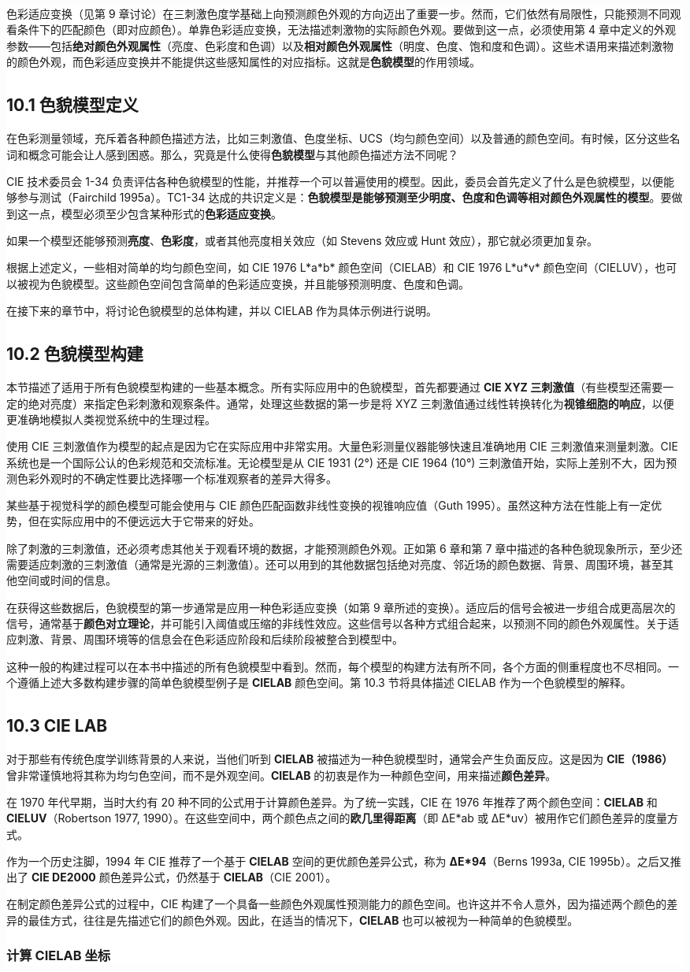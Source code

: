 色彩适应变换（见第 9 章讨论）在三刺激色度学基础上向预测颜色外观的方向迈出了重要一步。然而，它们依然有局限性，只能预测不同观看条件下的匹配颜色（即对应颜色）。单靠色彩适应变换，无法描述刺激物的实际颜色外观。要做到这一点，必须使用第 4 章中定义的外观参数——包括**绝对颜色外观属性**（亮度、色彩度和色调）以及**相对颜色外观属性**（明度、色度、饱和度和色调）。这些术语用来描述刺激物的颜色外观，而色彩适应变换并不能提供这些感知属性的对应指标。这就是**色貌模型**的作用领域。

## 10.1 色貌模型定义


在色彩测量领域，充斥着各种颜色描述方法，比如三刺激值、色度坐标、UCS（均匀颜色空间）以及普通的颜色空间。有时候，区分这些名词和概念可能会让人感到困惑。那么，究竟是什么使得**色貌模型**与其他颜色描述方法不同呢？

CIE 技术委员会 1-34 负责评估各种色貌模型的性能，并推荐一个可以普遍使用的模型。因此，委员会首先定义了什么是色貌模型，以便能够参与测试（Fairchild 1995a）。TC1-34 达成的共识定义是：**色貌模型是能够预测至少明度、色度和色调等相对颜色外观属性的模型**。要做到这一点，模型必须至少包含某种形式的**色彩适应变换**。

如果一个模型还能够预测**亮度**、**色彩度**，或者其他亮度相关效应（如 Stevens 效应或 Hunt 效应），那它就必须更加复杂。

根据上述定义，一些相对简单的均匀颜色空间，如 CIE 1976 L\*a\*b\* 颜色空间（CIELAB）和 CIE 1976 L\*u\*v\* 颜色空间（CIELUV），也可以被视为色貌模型。这些颜色空间包含简单的色彩适应变换，并且能够预测明度、色度和色调。

在接下来的章节中，将讨论色貌模型的总体构建，并以 CIELAB 作为具体示例进行说明。


## 10.2 色貌模型构建

本节描述了适用于所有色貌模型构建的一些基本概念。所有实际应用中的色貌模型，首先都要通过 **CIE XYZ 三刺激值**（有些模型还需要一定的绝对亮度）来指定色彩刺激和观察条件。通常，处理这些数据的第一步是将 XYZ 三刺激值通过线性转换转化为**视锥细胞的响应**，以便更准确地模拟人类视觉系统中的生理过程。

使用 CIE 三刺激值作为模型的起点是因为它在实际应用中非常实用。大量色彩测量仪器能够快速且准确地用 CIE 三刺激值来测量刺激。CIE 系统也是一个国际公认的色彩规范和交流标准。无论模型是从 CIE 1931 (2°) 还是 CIE 1964 (10°) 三刺激值开始，实际上差别不大，因为预测色彩外观时的不确定性要比选择哪一个标准观察者的差异大得多。

某些基于视觉科学的颜色模型可能会使用与 CIE 颜色匹配函数非线性变换的视锥响应值（Guth 1995）。虽然这种方法在性能上有一定优势，但在实际应用中的不便远远大于它带来的好处。

除了刺激的三刺激值，还必须考虑其他关于观看环境的数据，才能预测颜色外观。正如第 6 章和第 7 章中描述的各种色貌现象所示，至少还需要适应刺激的三刺激值（通常是光源的三刺激值）。还可以用到的其他数据包括绝对亮度、邻近场的颜色数据、背景、周围环境，甚至其他空间或时间的信息。

在获得这些数据后，色貌模型的第一步通常是应用一种色彩适应变换（如第 9 章所述的变换）。适应后的信号会被进一步组合成更高层次的信号，通常基于**颜色对立理论**，并可能引入阈值或压缩的非线性效应。这些信号以各种方式组合起来，以预测不同的颜色外观属性。关于适应刺激、背景、周围环境等的信息会在色彩适应阶段和后续阶段被整合到模型中。

这种一般的构建过程可以在本书中描述的所有色貌模型中看到。然而，每个模型的构建方法有所不同，各个方面的侧重程度也不尽相同。一个遵循上述大多数构建步骤的简单色貌模型例子是 **CIELAB** 颜色空间。第 10.3 节将具体描述 CIELAB 作为一个色貌模型的解释。


## 10.3 CIE LAB


对于那些有传统色度学训练背景的人来说，当他们听到 **CIELAB** 被描述为一种色貌模型时，通常会产生负面反应。这是因为 **CIE（1986）** 曾非常谨慎地将其称为均匀色空间，而不是外观空间。**CIELAB** 的初衷是作为一种颜色空间，用来描述**颜色差异**。

在 1970 年代早期，当时大约有 20 种不同的公式用于计算颜色差异。为了统一实践，CIE 在 1976 年推荐了两个颜色空间：**CIELAB** 和 **CIELUV**（Robertson 1977, 1990）。在这些空间中，两个颜色点之间的**欧几里得距离**（即 ∆E\*ab 或 ∆E\*uv）被用作它们颜色差异的度量方式。

作为一个历史注脚，1994 年 CIE 推荐了一个基于 **CIELAB** 空间的更优颜色差异公式，称为 **∆E\*94**（Berns 1993a, CIE 1995b）。之后又推出了 **CIE DE2000** 颜色差异公式，仍然基于 **CIELAB**（CIE 2001）。

在制定颜色差异公式的过程中，CIE 构建了一个具备一些颜色外观属性预测能力的颜色空间。也许这并不令人意外，因为描述两个颜色的差异的最佳方式，往往是先描述它们的颜色外观。因此，在适当的情况下，**CIELAB** 也可以被视为一种简单的色貌模型。


### 计算 CIELAB 坐标

